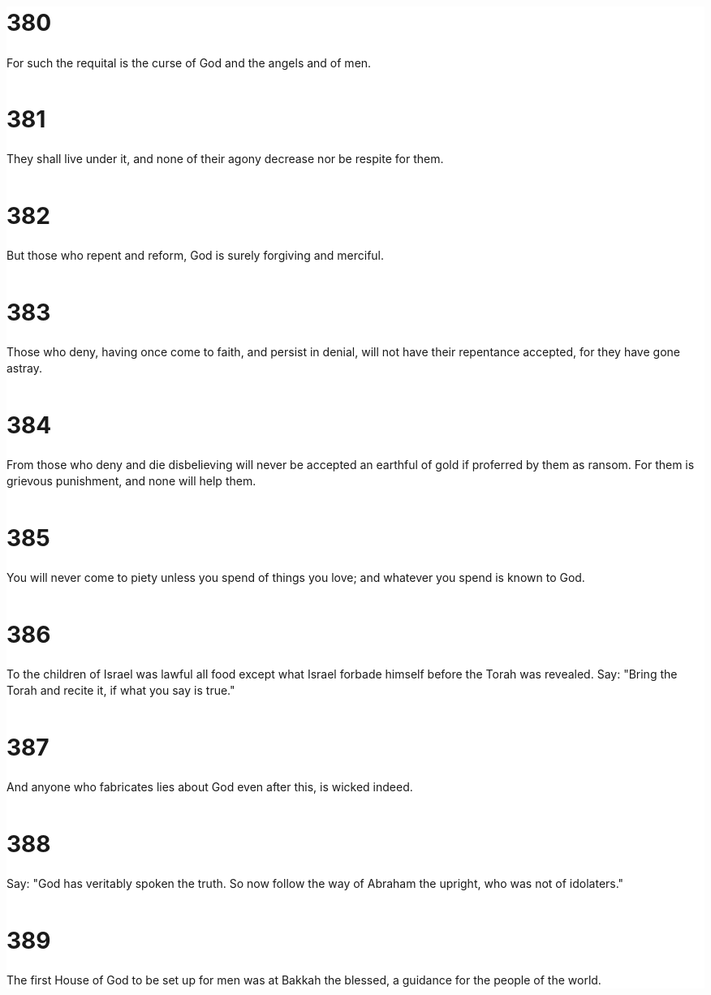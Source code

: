 # 380

For such the requital is the curse of God and the angels and of men.

# 381

They shall live under it, and none of their agony decrease nor be respite for them.

# 382

But those who repent and reform, God is surely forgiving and merciful.

# 383

Those who deny, having once come to faith, and persist in denial, will not have their repentance accepted, for they have gone astray.

# 384

From those who deny and die disbelieving will never be accepted an earthful of gold if proferred by them as ransom. For them is grievous punishment, and none will help them.

# 385

You will never come to piety unless you spend of things you love; and whatever you spend is known to God.

# 386

To the children of Israel was lawful all food except what Israel forbade himself before the Torah was revealed. Say: "Bring the Torah and recite it, if what you say is true."

# 387

And anyone who fabricates lies about God even after this, is wicked indeed.

# 388

Say: "God has veritably spoken the truth. So now follow the way of Abraham the upright, who was not of idolaters."

# 389

The first House of God to be set up for men was at Bakkah the blessed, a guidance for the people of the world.
